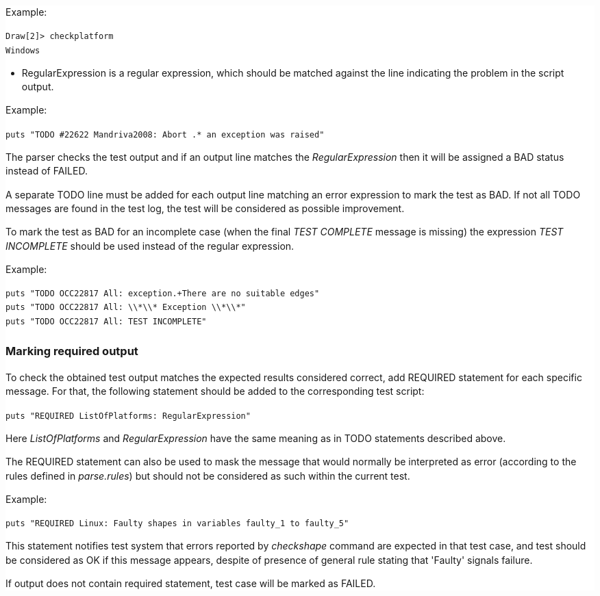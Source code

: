 Example:
~~~~{.php}
Draw[2]> checkplatform
Windows
~~~~

* RegularExpression is a regular expression, which should be matched against the line indicating the problem in the script output. 

Example:
~~~~{.php}
puts "TODO #22622 Mandriva2008: Abort .* an exception was raised"
~~~~

The parser checks the test output and if an output line matches the *RegularExpression* then it will be assigned a BAD status instead of FAILED.

A separate TODO line must be added for each output line matching an error expression to mark the test as BAD. If not all TODO messages are found in the test log, the test will be considered as possible improvement.

To mark the test as BAD for an incomplete case (when the final *TEST COMPLETE* message is missing) the expression *TEST INCOMPLETE* should be used instead of the regular expression. 

Example:

~~~~{.php}
puts "TODO OCC22817 All: exception.+There are no suitable edges"
puts "TODO OCC22817 All: \\*\\* Exception \\*\\*"
puts "TODO OCC22817 All: TEST INCOMPLETE"
~~~~

<h3><a id="testmanual_3_7">Marking required output</a></h3>

To check the obtained test output matches the expected results considered correct, add REQUIRED statement for each specific message.
For that, the following statement should be added to the corresponding test script:

~~~~{.php}
puts "REQUIRED ListOfPlatforms: RegularExpression"
~~~~

Here *ListOfPlatforms* and *RegularExpression* have the same meaning as in TODO statements described above.

The REQUIRED statement can also be used to mask the message that would normally be interpreted as error (according to the rules defined in *parse.rules*) but should not be considered as such within the current test.

Example:
~~~~{.php}
puts "REQUIRED Linux: Faulty shapes in variables faulty_1 to faulty_5"
~~~~

This statement notifies test system that errors reported by *checkshape* command are expected in that test case, and test should be considered as OK if this message appears, despite of presence of general rule stating that 'Faulty' signals failure.

If output does not contain required statement, test case will be marked as FAILED.

